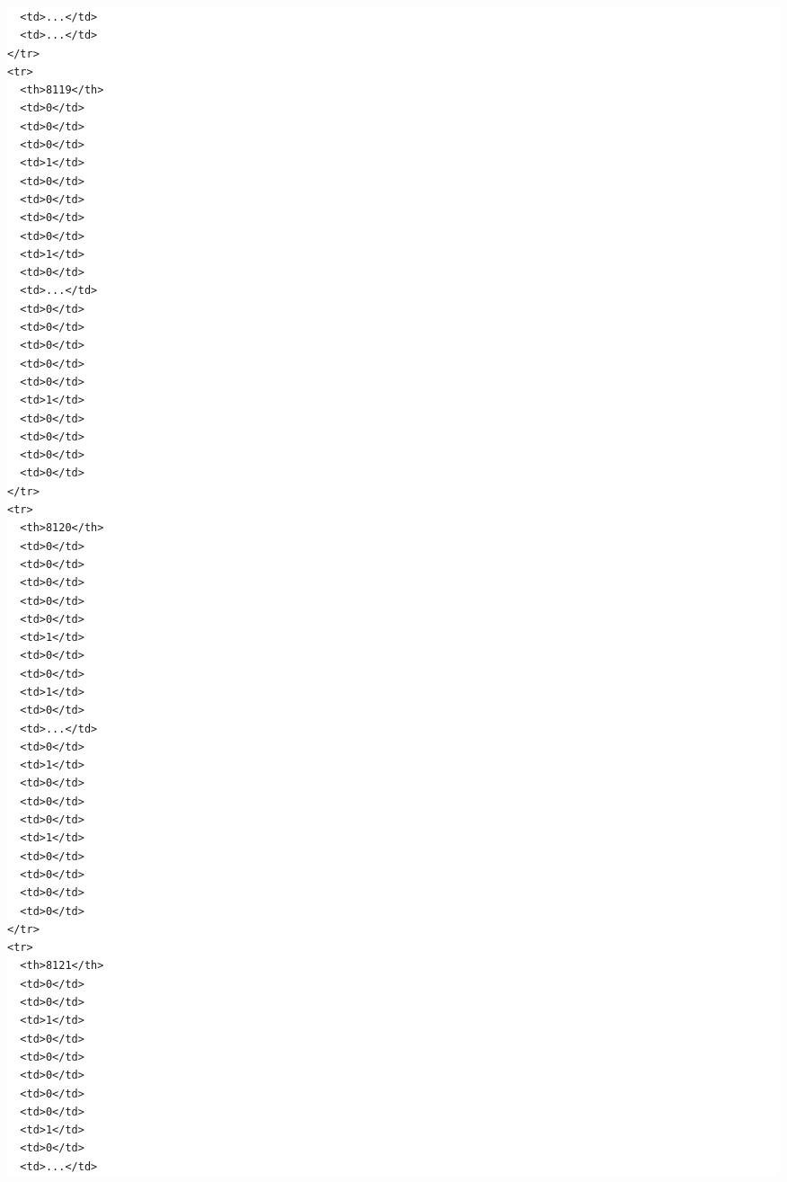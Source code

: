       <td>...</td>
      <td>...</td>
    </tr>
    <tr>
      <th>8119</th>
      <td>0</td>
      <td>0</td>
      <td>0</td>
      <td>1</td>
      <td>0</td>
      <td>0</td>
      <td>0</td>
      <td>0</td>
      <td>1</td>
      <td>0</td>
      <td>...</td>
      <td>0</td>
      <td>0</td>
      <td>0</td>
      <td>0</td>
      <td>0</td>
      <td>1</td>
      <td>0</td>
      <td>0</td>
      <td>0</td>
      <td>0</td>
    </tr>
    <tr>
      <th>8120</th>
      <td>0</td>
      <td>0</td>
      <td>0</td>
      <td>0</td>
      <td>0</td>
      <td>1</td>
      <td>0</td>
      <td>0</td>
      <td>1</td>
      <td>0</td>
      <td>...</td>
      <td>0</td>
      <td>1</td>
      <td>0</td>
      <td>0</td>
      <td>0</td>
      <td>1</td>
      <td>0</td>
      <td>0</td>
      <td>0</td>
      <td>0</td>
    </tr>
    <tr>
      <th>8121</th>
      <td>0</td>
      <td>0</td>
      <td>1</td>
      <td>0</td>
      <td>0</td>
      <td>0</td>
      <td>0</td>
      <td>0</td>
      <td>1</td>
      <td>0</td>
      <td>...</td>